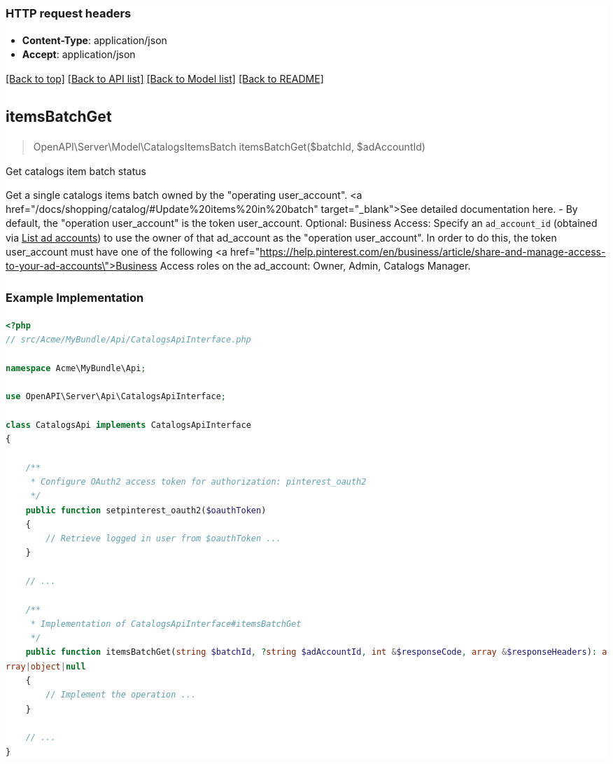 ### HTTP request headers

 - **Content-Type**: application/json
 - **Accept**: application/json

[[Back to top]](#) [[Back to API list]](../../README.md#documentation-for-api-endpoints) [[Back to Model list]](../../README.md#documentation-for-models) [[Back to README]](../../README.md)

## **itemsBatchGet**
> OpenAPI\Server\Model\CatalogsItemsBatch itemsBatchGet($batchId, $adAccountId)

Get catalogs item batch status

Get a single catalogs items batch owned by the \"operating user_account\". <a href=\"/docs/shopping/catalog/#Update%20items%20in%20batch\" target=\"_blank\">See detailed documentation here.</a> - By default, the \"operation user_account\" is the token user_account.  Optional: Business Access: Specify an <code>ad_account_id</code> (obtained via <a href='/docs/api/v5/#operation/ad_accounts/list'>List ad accounts</a>) to use the owner of that ad_account as the \"operation user_account\". In order to do this, the token user_account must have one of the following <a href=\"https://help.pinterest.com/en/business/article/share-and-manage-access-to-your-ad-accounts\">Business Access</a> roles on the ad_account: Owner, Admin, Catalogs Manager.

### Example Implementation
```php
<?php
// src/Acme/MyBundle/Api/CatalogsApiInterface.php

namespace Acme\MyBundle\Api;

use OpenAPI\Server\Api\CatalogsApiInterface;

class CatalogsApi implements CatalogsApiInterface
{

    /**
     * Configure OAuth2 access token for authorization: pinterest_oauth2
     */
    public function setpinterest_oauth2($oauthToken)
    {
        // Retrieve logged in user from $oauthToken ...
    }

    // ...

    /**
     * Implementation of CatalogsApiInterface#itemsBatchGet
     */
    public function itemsBatchGet(string $batchId, ?string $adAccountId, int &$responseCode, array &$responseHeaders): array|object|null
    {
        // Implement the operation ...
    }

    // ...
}
```
